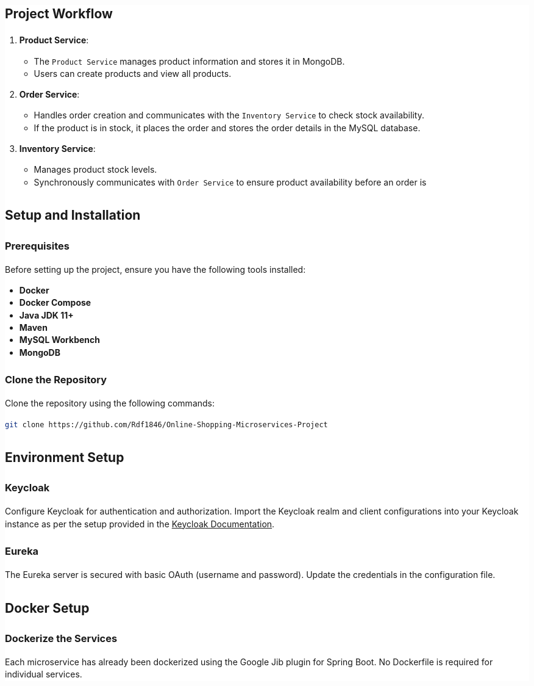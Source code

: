 ## Project Workflow

1. **Product Service**:
    - The `Product Service` manages product information and stores it in MongoDB.
    - Users can create products and view all products.

2. **Order Service**:
    - Handles order creation and communicates with the `Inventory Service` to check stock availability.
    - If the product is in stock, it places the order and stores the order details in the MySQL database.

3. **Inventory Service**:
    - Manages product stock levels.
    - Synchronously communicates with `Order Service` to ensure product availability before an order is

## Setup and Installation

### Prerequisites
Before setting up the project, ensure you have the following tools installed:

- **Docker**
- **Docker Compose**
- **Java JDK 11+**
- **Maven**
- **MySQL Workbench**
- **MongoDB**

### Clone the Repository
Clone the repository using the following commands:

```bash
git clone https://github.com/Rdf1846/Online-Shopping-Microservices-Project
```


## Environment Setup

### Keycloak
Configure Keycloak for authentication and authorization. Import the Keycloak realm and client configurations into your Keycloak instance as per the setup provided in the [Keycloak Documentation](https://www.keycloak.org/documentation).

### Eureka
The Eureka server is secured with basic OAuth (username and password). Update the credentials in the configuration file.

## Docker Setup

### Dockerize the Services
Each microservice has already been dockerized using the Google Jib plugin for Spring Boot. No Dockerfile is required for individual services.
